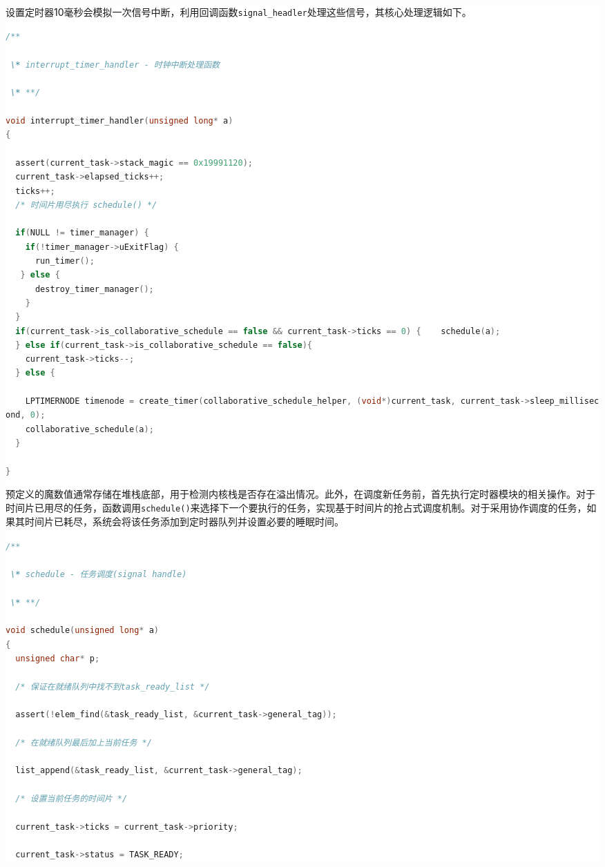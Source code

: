 
设置定时器10毫秒会模拟一次信号中断，利用回调函数`signal_headler`处理这些信号，其核心处理逻辑如下。

```c
/**

 \* interrupt_timer_handler - 时钟中断处理函数

 \* **/

void interrupt_timer_handler(unsigned long* a)
{

  assert(current_task->stack_magic == 0x19991120);
  current_task->elapsed_ticks++;  
  ticks++;  
  /* 时间片用尽执行 schedule() */
  
  if(NULL != timer_manager) {
    if(!timer_manager->uExitFlag) {
      run_timer();
   } else {
      destroy_timer_manager();
    }
  }
  if(current_task->is_collaborative_schedule == false && current_task->ticks == 0) {​    schedule(a);
  } else if(current_task->is_collaborative_schedule == false){   
    current_task->ticks--;
  } else {
    
    LPTIMERNODE timenode = create_timer(collaborative_schedule_helper, (void*)current_task, current_task->sleep_millisecond, 0); 
    collaborative_schedule(a);
  }

}
```

预定义的魔数值通常存储在堆栈底部，用于检测内核栈是否存在溢出情况。此外，在调度新任务前，首先执行定时器模块的相关操作。对于时间片已用尽的任务，函数调用`schedule()`来选择下一个要执行的任务，实现基于时间片的抢占式调度机制。对于采用协作调度的任务，如果其时间片已耗尽，系统会将该任务添加到定时器队列并设置必要的睡眠时间。

```c
/**

 \* schedule - 任务调度(signal handle)

 \* **/

void schedule(unsigned long* a)
{
  unsigned char* p;

  /* 保证在就绪队列中找不到task_ready_list */

  assert(!elem_find(&task_ready_list, &current_task->general_tag));

  /* 在就绪队列最后加上当前任务 */

  list_append(&task_ready_list, &current_task->general_tag);

  /* 设置当前任务的时间片 */

  current_task->ticks = current_task->priority;

  current_task->status = TASK_READY;
```